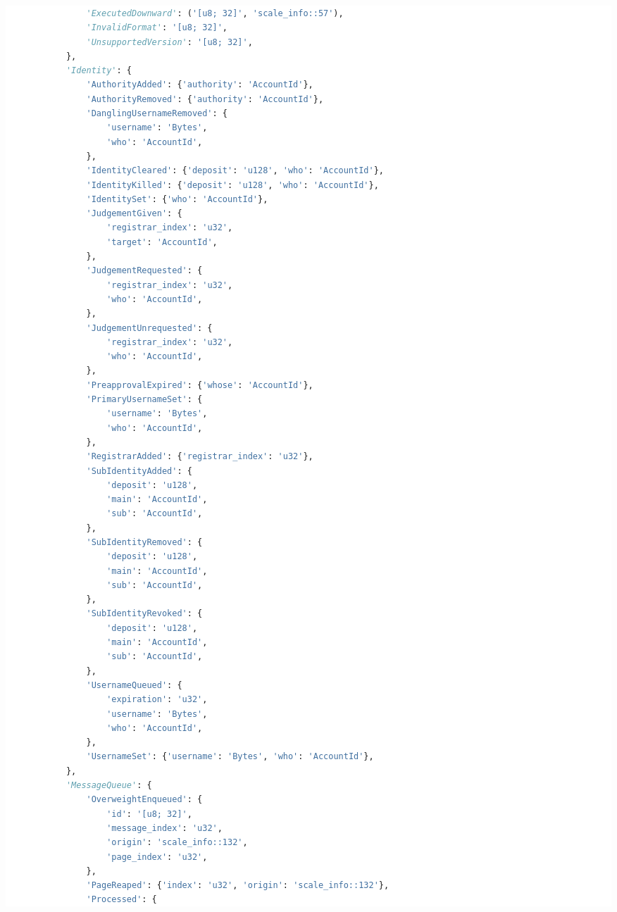 ```python
                'ExecutedDownward': ('[u8; 32]', 'scale_info::57'),
                'InvalidFormat': '[u8; 32]',
                'UnsupportedVersion': '[u8; 32]',
            },
            'Identity': {
                'AuthorityAdded': {'authority': 'AccountId'},
                'AuthorityRemoved': {'authority': 'AccountId'},
                'DanglingUsernameRemoved': {
                    'username': 'Bytes',
                    'who': 'AccountId',
                },
                'IdentityCleared': {'deposit': 'u128', 'who': 'AccountId'},
                'IdentityKilled': {'deposit': 'u128', 'who': 'AccountId'},
                'IdentitySet': {'who': 'AccountId'},
                'JudgementGiven': {
                    'registrar_index': 'u32',
                    'target': 'AccountId',
                },
                'JudgementRequested': {
                    'registrar_index': 'u32',
                    'who': 'AccountId',
                },
                'JudgementUnrequested': {
                    'registrar_index': 'u32',
                    'who': 'AccountId',
                },
                'PreapprovalExpired': {'whose': 'AccountId'},
                'PrimaryUsernameSet': {
                    'username': 'Bytes',
                    'who': 'AccountId',
                },
                'RegistrarAdded': {'registrar_index': 'u32'},
                'SubIdentityAdded': {
                    'deposit': 'u128',
                    'main': 'AccountId',
                    'sub': 'AccountId',
                },
                'SubIdentityRemoved': {
                    'deposit': 'u128',
                    'main': 'AccountId',
                    'sub': 'AccountId',
                },
                'SubIdentityRevoked': {
                    'deposit': 'u128',
                    'main': 'AccountId',
                    'sub': 'AccountId',
                },
                'UsernameQueued': {
                    'expiration': 'u32',
                    'username': 'Bytes',
                    'who': 'AccountId',
                },
                'UsernameSet': {'username': 'Bytes', 'who': 'AccountId'},
            },
            'MessageQueue': {
                'OverweightEnqueued': {
                    'id': '[u8; 32]',
                    'message_index': 'u32',
                    'origin': 'scale_info::132',
                    'page_index': 'u32',
                },
                'PageReaped': {'index': 'u32', 'origin': 'scale_info::132'},
                'Processed': {
```